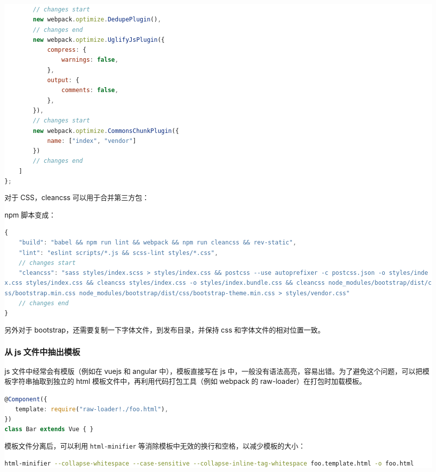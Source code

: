 ```javascript
        // changes start
        new webpack.optimize.DedupePlugin(),
        // changes end
        new webpack.optimize.UglifyJsPlugin({
            compress: {
                warnings: false,
            },
            output: {
                comments: false,
            },
        }),
        // changes start
        new webpack.optimize.CommonsChunkPlugin({
            name: ["index", "vendor"]
        })
        // changes end
    ]
};
```

对于 CSS，cleancss 可以用于合并第三方包：

npm 脚本变成：

```js
{
    "build": "babel && npm run lint && webpack && npm run cleancss && rev-static",
    "lint": "eslint scripts/*.js && scss-lint styles/*.css",
    // changes start
    "cleancss": "sass styles/index.scss > styles/index.css && postcss --use autoprefixer -c postcss.json -o styles/index.css styles/index.css && cleancss styles/index.css -o styles/index.bundle.css && cleancss node_modules/bootstrap/dist/css/bootstrap.min.css node_modules/bootstrap/dist/css/bootstrap-theme.min.css > styles/vendor.css"
    // changes end
}
```

另外对于 bootstrap，还需要复制一下字体文件，到发布目录，并保持 css 和字体文件的相对位置一致。

### 从 js 文件中抽出模板

js 文件中经常会有模版（例如在 vuejs 和 angular 中），模板直接写在 js 中，一般没有语法高亮，容易出错。为了避免这个问题，可以把模板字符串抽取到独立的 html 模板文件中，再利用代码打包工具（例如 webpack 的 raw-loader）在打包时加载模板。

```ts
@Component({
   template: require("raw-loader!./foo.html"),
})
class Bar extends Vue { }
```

模板文件分离后，可以利用 `html-minifier` 等消除模板中无效的换行和空格，以减少模板的大小：

```bash
html-minifier --collapse-whitespace --case-sensitive --collapse-inline-tag-whitespace foo.template.html -o foo.html
```
